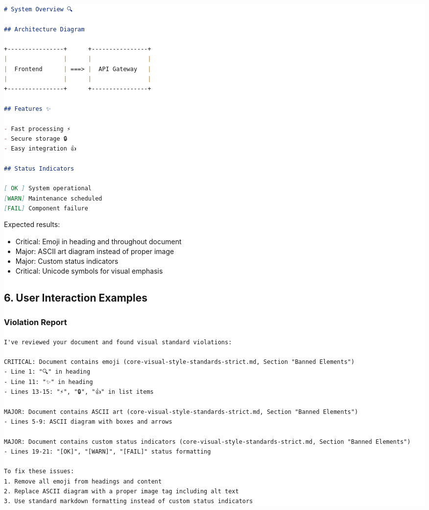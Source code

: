 ```markdown
# System Overview 🔍

## Architecture Diagram

+----------------+      +----------------+
|                |      |                |
|  Frontend      | ===> |  API Gateway   |
|                |      |                |
+----------------+      +----------------+

## Features ✨

- Fast processing ⚡
- Secure storage 🔒
- Easy integration 👍

## Status Indicators

[ OK ] System operational
[WARN] Maintenance scheduled
[FAIL] Component failure
```

Expected results:
- Critical: Emoji in heading and throughout document
- Major: ASCII art diagram instead of proper image
- Major: Custom status indicators
- Critical: Unicode symbols for visual emphasis

## 6. User Interaction Examples

### Violation Report

```
I've reviewed your document and found visual standard violations:

CRITICAL: Document contains emoji (core-visual-style-standards-strict.md, Section "Banned Elements")
- Line 1: "🔍" in heading
- Line 11: "✨" in heading
- Lines 13-15: "⚡", "🔒", "👍" in list items

MAJOR: Document contains ASCII art (core-visual-style-standards-strict.md, Section "Banned Elements")
- Lines 5-9: ASCII diagram with boxes and arrows

MAJOR: Document contains custom status indicators (core-visual-style-standards-strict.md, Section "Banned Elements")
- Lines 19-21: "[OK]", "[WARN]", "[FAIL]" status formatting

To fix these issues:
1. Remove all emoji from headings and content
2. Replace ASCII diagram with a proper image tag including alt text
3. Use standard markdown formatting instead of custom status indicators
```
